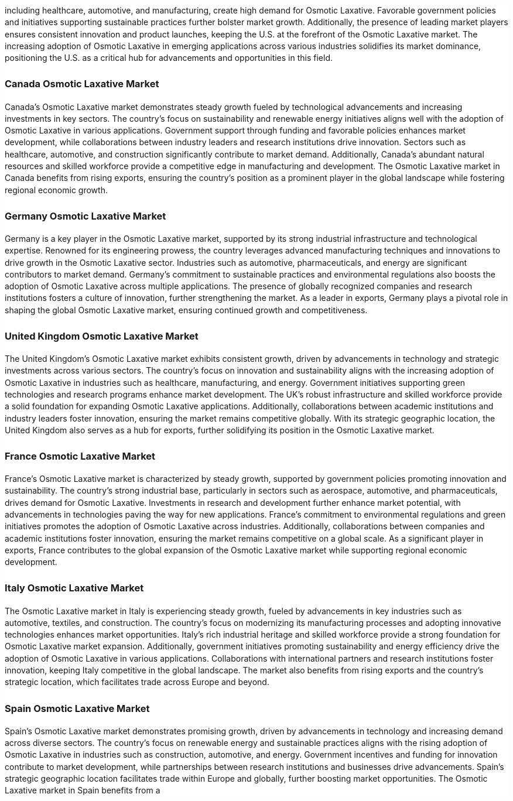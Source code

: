 including healthcare, automotive, and manufacturing, create high demand for Osmotic Laxative. Favorable government policies and initiatives supporting sustainable practices further bolster market growth. Additionally, the presence of leading market players ensures consistent innovation and product launches, keeping the U.S. at the forefront of the Osmotic Laxative market. The increasing adoption of Osmotic Laxative in emerging applications across various industries solidifies its market dominance, positioning the U.S. as a critical hub for advancements and opportunities in this field.</p><h3>Canada Osmotic Laxative Market</h3><p>Canada&rsquo;s Osmotic Laxative market demonstrates steady growth fueled by technological advancements and increasing investments in key sectors. The country&rsquo;s focus on sustainability and renewable energy initiatives aligns well with the adoption of Osmotic Laxative in various applications. Government support through funding and favorable policies enhances market development, while collaborations between industry leaders and research institutions drive innovation. Sectors such as healthcare, automotive, and construction significantly contribute to market demand. Additionally, Canada&rsquo;s abundant natural resources and skilled workforce provide a competitive edge in manufacturing and development. The Osmotic Laxative market in Canada benefits from rising exports, ensuring the country&rsquo;s position as a prominent player in the global landscape while fostering regional economic growth.</p><h3>Germany Osmotic Laxative Market</h3><p>Germany is a key player in the Osmotic Laxative market, supported by its strong industrial infrastructure and technological expertise. Renowned for its engineering prowess, the country leverages advanced manufacturing techniques and innovations to drive growth in the Osmotic Laxative sector. Industries such as automotive, pharmaceuticals, and energy are significant contributors to market demand. Germany&rsquo;s commitment to sustainable practices and environmental regulations also boosts the adoption of Osmotic Laxative across multiple applications. The presence of globally recognized companies and research institutions fosters a culture of innovation, further strengthening the market. As a leader in exports, Germany plays a pivotal role in shaping the global Osmotic Laxative market, ensuring continued growth and competitiveness.</p><h3>United Kingdom Osmotic Laxative Market</h3><p>The United Kingdom&rsquo;s Osmotic Laxative market exhibits consistent growth, driven by advancements in technology and strategic investments across various sectors. The country&rsquo;s focus on innovation and sustainability aligns with the increasing adoption of Osmotic Laxative in industries such as healthcare, manufacturing, and energy. Government initiatives supporting green technologies and research programs enhance market development. The UK&rsquo;s robust infrastructure and skilled workforce provide a solid foundation for expanding Osmotic Laxative applications. Additionally, collaborations between academic institutions and industry leaders foster innovation, ensuring the market remains competitive globally. With its strategic geographic location, the United Kingdom also serves as a hub for exports, further solidifying its position in the Osmotic Laxative market.</p><h3>France Osmotic Laxative Market</h3><p>France&rsquo;s Osmotic Laxative market is characterized by steady growth, supported by government policies promoting innovation and sustainability. The country&rsquo;s strong industrial base, particularly in sectors such as aerospace, automotive, and pharmaceuticals, drives demand for Osmotic Laxative. Investments in research and development further enhance market potential, with advancements in technologies paving the way for new applications. France&rsquo;s commitment to environmental regulations and green initiatives promotes the adoption of Osmotic Laxative across industries. Additionally, collaborations between companies and academic institutions foster innovation, ensuring the market remains competitive on a global scale. As a significant player in exports, France contributes to the global expansion of the Osmotic Laxative market while supporting regional economic development.</p><h3>Italy Osmotic Laxative Market</h3><p>The Osmotic Laxative market in Italy is experiencing steady growth, fueled by advancements in key industries such as automotive, textiles, and construction. The country&rsquo;s focus on modernizing its manufacturing processes and adopting innovative technologies enhances market opportunities. Italy&rsquo;s rich industrial heritage and skilled workforce provide a strong foundation for Osmotic Laxative market expansion. Additionally, government initiatives promoting sustainability and energy efficiency drive the adoption of Osmotic Laxative in various applications. Collaborations with international partners and research institutions foster innovation, keeping Italy competitive in the global landscape. The market also benefits from rising exports and the country&rsquo;s strategic location, which facilitates trade across Europe and beyond.</p><h3>Spain Osmotic Laxative Market</h3><p>Spain&rsquo;s Osmotic Laxative market demonstrates promising growth, driven by advancements in technology and increasing demand across diverse sectors. The country&rsquo;s focus on renewable energy and sustainable practices aligns with the rising adoption of Osmotic Laxative in industries such as construction, automotive, and energy. Government incentives and funding for innovation contribute to market development, while partnerships between research institutions and businesses drive advancements. Spain&rsquo;s strategic geographic location facilitates trade within Europe and globally, further boosting market opportunities. The Osmotic Laxative market in Spain benefits from a